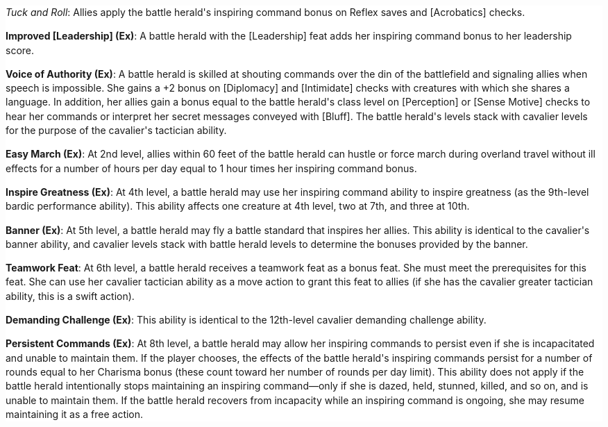 *Tuck and Roll*: Allies apply the battle herald's inspiring
command bonus on Reflex saves and [Acrobatics] checks.

**Improved [Leadership] (Ex)**: A battle herald with the
[Leadership] feat adds her inspiring command bonus to her
leadership score.

**Voice of Authority (Ex)**: A battle herald is skilled at
shouting commands over the din of the battlefield and signaling
allies when speech is impossible. She gains a +2 bonus on
[Diplomacy] and [Intimidate] checks with creatures with which she
shares a language. In addition, her allies gain a bonus equal to
the battle herald's class level on [Perception] or [Sense Motive]
checks to hear her commands or interpret her secret messages
conveyed with [Bluff]. The battle herald's levels stack with
cavalier levels for the purpose of the cavalier's tactician
ability.

**Easy March (Ex)**: At 2nd level, allies within 60 feet of the
battle herald can hustle or force march during overland travel
without ill effects for a number of hours per day equal to 1 hour
times her inspiring command bonus.

**Inspire Greatness (Ex)**: At 4th level, a battle herald may use
her inspiring command ability to inspire greatness (as the
9th-level bardic performance ability). This ability affects one
creature at 4th level, two at 7th, and three at 10th.

**Banner (Ex)**: At 5th level, a battle herald may fly a battle
standard that inspires her allies. This ability is identical to
the cavalier's banner ability, and cavalier levels stack with
battle herald levels to determine the bonuses provided by the
banner.

**Teamwork Feat**: At 6th level, a battle herald receives a
teamwork feat as a bonus feat. She must meet the prerequisites
for this feat. She can use her cavalier tactician ability as a
move action to grant this feat to allies (if she has the cavalier
greater tactician ability, this is a swift action).

**Demanding Challenge (Ex)**: This ability is identical to the
12th-level cavalier demanding challenge ability.

**Persistent Commands (Ex)**: At 8th level, a battle herald may
allow her inspiring commands to persist even if she is
incapacitated and unable to maintain them. If the player chooses,
the effects of the battle herald's inspiring commands persist for
a number of rounds equal to her Charisma bonus (these count
toward her number of rounds per day limit). This ability does not
apply if the battle herald intentionally stops maintaining an
inspiring command—only if she is dazed, held, stunned, killed,
and so on, and is unable to maintain them. If the battle herald
recovers from incapacity while an inspiring command is ongoing,
she may resume maintaining it as a free action.
